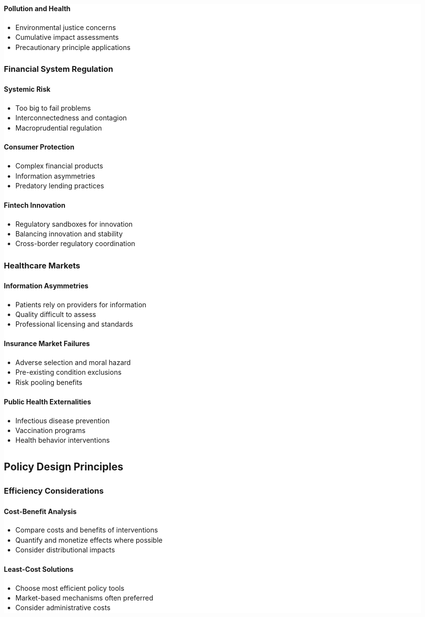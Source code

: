 #### Pollution and Health
- Environmental justice concerns
- Cumulative impact assessments
- Precautionary principle applications

### Financial System Regulation

#### Systemic Risk
- Too big to fail problems
- Interconnectedness and contagion
- Macroprudential regulation

#### Consumer Protection
- Complex financial products
- Information asymmetries
- Predatory lending practices

#### Fintech Innovation
- Regulatory sandboxes for innovation
- Balancing innovation and stability
- Cross-border regulatory coordination

### Healthcare Markets

#### Information Asymmetries
- Patients rely on providers for information
- Quality difficult to assess
- Professional licensing and standards

#### Insurance Market Failures
- Adverse selection and moral hazard
- Pre-existing condition exclusions
- Risk pooling benefits

#### Public Health Externalities
- Infectious disease prevention
- Vaccination programs
- Health behavior interventions

## Policy Design Principles

### Efficiency Considerations

#### Cost-Benefit Analysis
- Compare costs and benefits of interventions
- Quantify and monetize effects where possible
- Consider distributional impacts

#### Least-Cost Solutions
- Choose most efficient policy tools
- Market-based mechanisms often preferred
- Consider administrative costs
